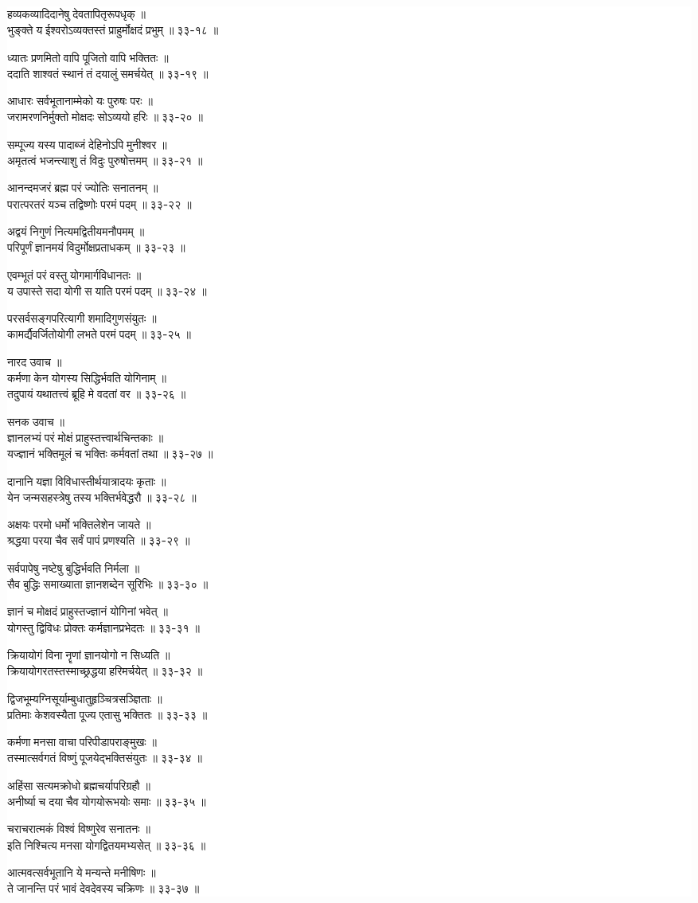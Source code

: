 हव्यकव्यादिदानेषु देवतापितृरूपधृक् ॥  
भुङ्क्ते य ईश्वरोऽव्यक्तस्तं प्राहुर्मोक्षदं प्रभुम् ॥ ३३-१८ ॥  
  
ध्यातः प्रणमितो वापि पूजितो वापि भक्तितः ॥  
ददाति शाश्वतं स्थानं तं दयालुं समर्चयेत् ॥ ३३-१९ ॥  
  
आधारः सर्वभूतानाम्मेको यः पुरुषः परः ॥  
जरामरणनिर्मुक्तो मोक्षदः सोऽव्ययो हरिः ॥ ३३-२० ॥  
  
सम्पूज्य यस्य पादाब्जं देहिनोऽपि मुनीश्वर ॥  
अमृतत्वं भजन्त्याशु तं विदुः पुरुषोत्तमम् ॥ ३३-२१ ॥  
  
आनन्दमजरं ब्रह्म परं ज्योतिः सनातनम् ॥  
परात्परतरं यञ्च तद्विष्णोः परमं पदम् ॥ ३३-२२ ॥  
  
अद्वयं निगुणं नित्यमद्वितीयमनौपमम् ॥  
परिपूर्णं ज्ञानमयं विदुर्मोक्षप्रताधकम् ॥ ३३-२३ ॥  
  
एवम्भूतं परं वस्तु योगमार्गविधानतः ॥  
य उपास्ते सदा योगी स याति परमं पदम् ॥ ३३-२४ ॥  
  
परसर्वसङ्गपरित्यागी शमादिगुणसंयुतः ॥  
कामर्द्यैवर्जितोयोगी लभते परमं पदम् ॥ ३३-२५ ॥  
  
नारद उवाच ॥  
कर्मणा केन योगस्य सिद्धिर्भवति योगिनाम् ॥  
तदुपायं यथातत्त्वं ब्रूहि मे वदतां वर ॥ ३३-२६ ॥  
  
सनक उवाच ॥  
ज्ञानलभ्यं परं मोक्षं प्राहुस्तत्त्वार्थचिन्तकाः ॥  
यज्ज्ञानं भक्तिमूलं च भक्तिः कर्मवतां तथा ॥ ३३-२७ ॥  
  
दानानि यज्ञा विविधास्तीर्थयात्रादयः कृताः ॥  
येन जन्मसहस्त्रेषु तस्य भक्तिर्भवेद्धरौ ॥ ३३-२८ ॥  
  
अक्षयः परमो धर्मो भक्तिलेशेन जायते ॥  
श्रद्धया परया चैव सर्वं पापं प्रणश्यति ॥ ३३-२९ ॥  
  
सर्वपापेषु नष्टेषु बुद्धिर्भवति निर्मला ॥  
सैव बुद्धिः समाख्याता ज्ञानशब्देन सूरिभिः ॥ ३३-३० ॥  
  
ज्ञानं च मोक्षदं प्राहुस्तज्ज्ञानं योगिनां भवेत् ॥  
योगस्तु द्विविधः प्रोक्तः कर्मज्ञानप्रभेदतः ॥ ३३-३१ ॥  
  
क्रियायोगं विना नॄणां ज्ञानयोगो न सिध्यति ॥  
क्रियायोगरतस्तस्माच्छ्रद्धया हरिमर्चयेत् ॥ ३३-३२ ॥  
  
द्विजभूम्यग्निसूर्याम्बुधातुहृञ्चित्रसञ्ज्ञिताः ॥  
प्रतिमाः केशवस्यैता पूज्य एतासु भक्तितः ॥ ३३-३३ ॥  
  
कर्मणा मनसा वाचा परिपीडापराङ्मुखः ॥  
तस्मात्सर्वगतं विष्णुं पूजयेद्भक्तिसंयुतः ॥ ३३-३४ ॥  
  
अहिंसा सत्यमक्रोधो ब्रह्मचर्यापरिग्रहौ ॥  
अनीर्ष्या च दया चैव योगयोरूभयोः समाः ॥ ३३-३५ ॥  
  
चराचरात्मकं विश्वं विष्णुरेव सनातनः ॥  
इति निश्चित्य मनसा योगद्वितयमभ्यसेत् ॥ ३३-३६ ॥  
  
आत्मवत्सर्वभूतानि ये मन्यन्ते मनीषिणः ॥  
ते जानन्ति परं भावं देवदेवस्य चक्रिणः ॥ ३३-३७ ॥  
  